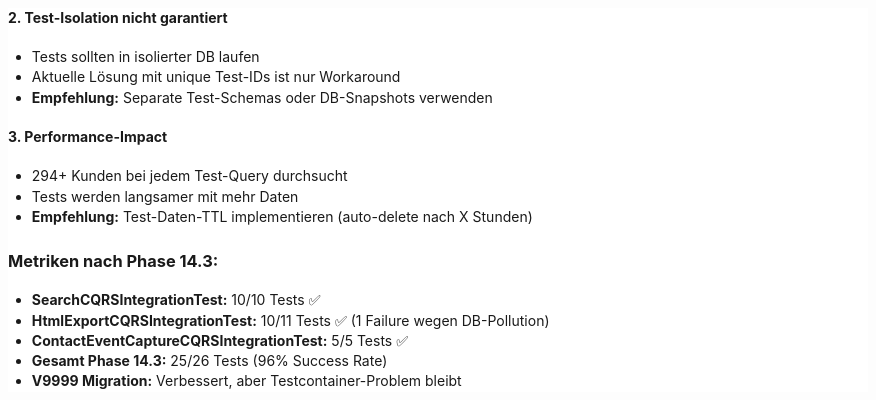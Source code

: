 #### 2. **Test-Isolation nicht garantiert**
- Tests sollten in isolierter DB laufen
- Aktuelle Lösung mit unique Test-IDs ist nur Workaround
- **Empfehlung:** Separate Test-Schemas oder DB-Snapshots verwenden

#### 3. **Performance-Impact**
- 294+ Kunden bei jedem Test-Query durchsucht
- Tests werden langsamer mit mehr Daten
- **Empfehlung:** Test-Daten-TTL implementieren (auto-delete nach X Stunden)

### Metriken nach Phase 14.3:
- **SearchCQRSIntegrationTest:** 10/10 Tests ✅
- **HtmlExportCQRSIntegrationTest:** 10/11 Tests ✅ (1 Failure wegen DB-Pollution)
- **ContactEventCaptureCQRSIntegrationTest:** 5/5 Tests ✅
- **Gesamt Phase 14.3:** 25/26 Tests (96% Success Rate)
- **V9999 Migration:** Verbessert, aber Testcontainer-Problem bleibt